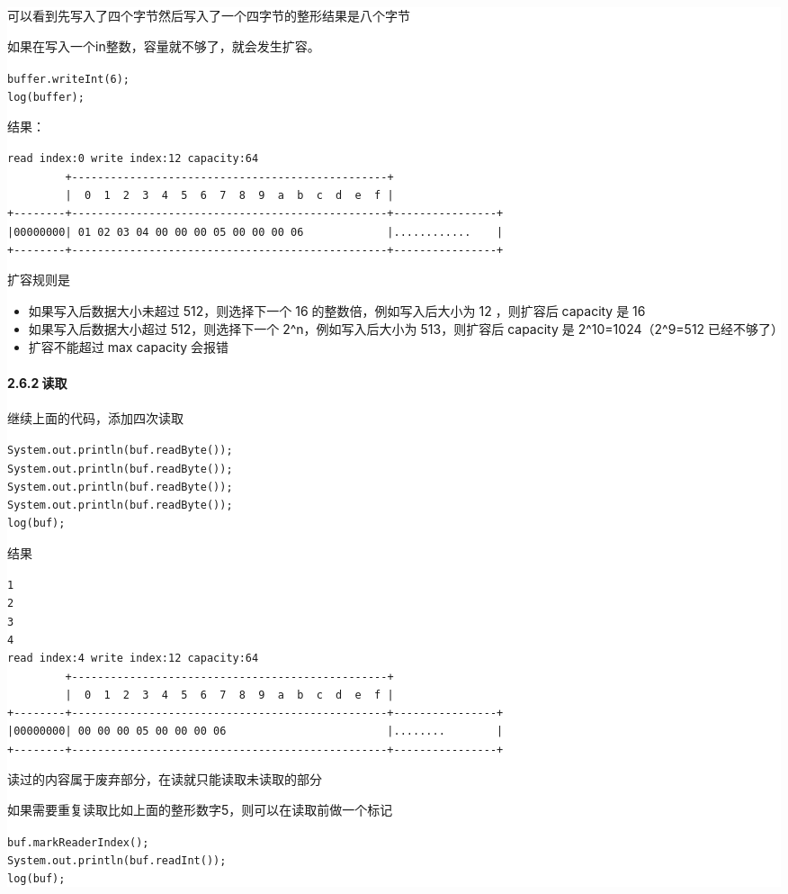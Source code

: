 可以看到先写入了四个字节然后写入了一个四字节的整形结果是八个字节

如果在写入一个in整数，容量就不够了，就会发生扩容。

~~~
buffer.writeInt(6);
log(buffer);
~~~

结果：

~~~
read index:0 write index:12 capacity:64
         +-------------------------------------------------+
         |  0  1  2  3  4  5  6  7  8  9  a  b  c  d  e  f |
+--------+-------------------------------------------------+----------------+
|00000000| 01 02 03 04 00 00 00 05 00 00 00 06             |............    |
+--------+-------------------------------------------------+----------------+
~~~

扩容规则是

* 如果写入后数据大小未超过 512，则选择下一个 16 的整数倍，例如写入后大小为 12 ，则扩容后 capacity 是 16
* 如果写入后数据大小超过 512，则选择下一个 2^n，例如写入后大小为 513，则扩容后 capacity 是 2^10=1024（2^9=512 已经不够了）
* 扩容不能超过 max capacity 会报错

#### 2.6.2 读取

继续上面的代码，添加四次读取

```
System.out.println(buf.readByte());
System.out.println(buf.readByte());
System.out.println(buf.readByte());
System.out.println(buf.readByte());
log(buf);
```

结果

~~~
1
2
3
4
read index:4 write index:12 capacity:64
         +-------------------------------------------------+
         |  0  1  2  3  4  5  6  7  8  9  a  b  c  d  e  f |
+--------+-------------------------------------------------+----------------+
|00000000| 00 00 00 05 00 00 00 06                         |........        |
+--------+-------------------------------------------------+----------------+

~~~

读过的内容属于废弃部分，在读就只能读取未读取的部分

如果需要重复读取比如上面的整形数字5，则可以在读取前做一个标记

```
buf.markReaderIndex();
System.out.println(buf.readInt());
log(buf);
```
